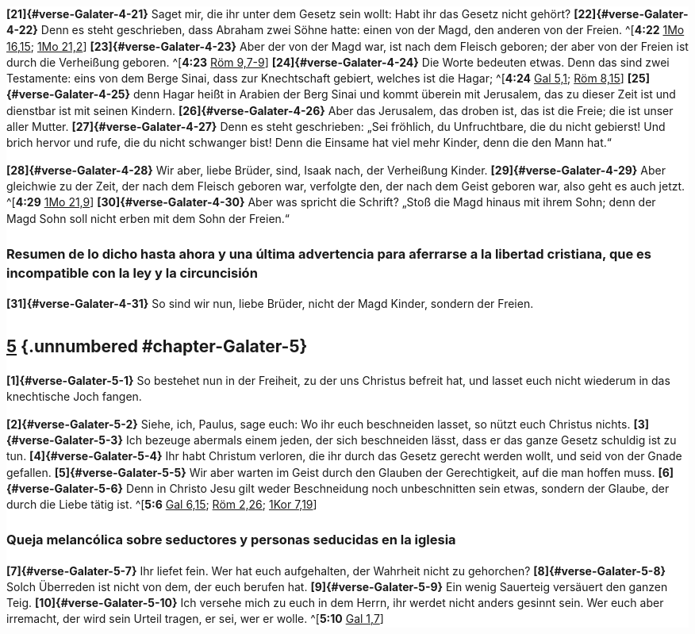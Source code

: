 **[21]{#verse-Galater-4-21}** Saget mir, die ihr unter dem Gesetz sein wollt: Habt ihr das Gesetz nicht gehört? **[22]{#verse-Galater-4-22}** Denn es steht geschrieben, dass Abraham zwei Söhne hatte: einen von der Magd, den anderen von der Freien. ^[**4:22** [1Mo 16,15](ch001.xhtml#verse-1-Mose-16-15); [1Mo 21,2](ch001.xhtml#verse-1-Mose-21-2)] **[23]{#verse-Galater-4-23}** Aber der von der Magd war, ist nach dem Fleisch geboren; der aber von der Freien ist durch die Verheißung geboren. ^[**4:23** [Röm 9,7-9](ch045.xhtml#verse-Römer-9-7)] **[24]{#verse-Galater-4-24}** Die Worte bedeuten etwas. Denn das sind zwei Testamente: eins von dem Berge Sinai, dass zur Knechtschaft gebiert, welches ist die Hagar; ^[**4:24** [Gal 5,1](ch048.xhtml#verse-Galater-5-1); [Röm 8,15](ch045.xhtml#verse-Römer-8-15)] **[25]{#verse-Galater-4-25}** denn Hagar heißt in Arabien der Berg Sinai und kommt überein mit Jerusalem, das zu dieser Zeit ist und dienstbar ist mit seinen Kindern. **[26]{#verse-Galater-4-26}** Aber das Jerusalem, das droben ist, das ist die Freie; die ist unser aller Mutter. **[27]{#verse-Galater-4-27}** Denn es steht geschrieben: „Sei fröhlich, du Unfruchtbare, die du nicht gebierst! Und brich hervor und rufe, die du nicht schwanger bist! Denn die Einsame hat viel mehr Kinder, denn die den Mann hat.“ 
  

**[28]{#verse-Galater-4-28}** Wir aber, liebe Brüder, sind, Isaak nach, der Verheißung Kinder. **[29]{#verse-Galater-4-29}** Aber gleichwie zu der Zeit, der nach dem Fleisch geboren war, verfolgte den, der nach dem Geist geboren war, also geht es auch jetzt. ^[**4:29** [1Mo 21,9](ch001.xhtml#verse-1-Mose-21-9)] **[30]{#verse-Galater-4-30}** Aber was spricht die Schrift? „Stoß die Magd hinaus mit ihrem Sohn; denn der Magd Sohn soll nicht erben mit dem Sohn der Freien.“


### Resumen de lo dicho hasta ahora y una última advertencia para aferrarse a la libertad cristiana, que es incompatible con la ley y la circuncisión
**[31]{#verse-Galater-4-31}** So sind wir nun, liebe Brüder, nicht der Magd Kinder, sondern der Freien.

## [5](#book-Galater) {.unnumbered #chapter-Galater-5}
**[1]{#verse-Galater-5-1}** So bestehet nun in der Freiheit, zu der uns Christus befreit hat, und lasset euch nicht wiederum in das knechtische Joch fangen. 

**[2]{#verse-Galater-5-2}** Siehe, ich, Paulus, sage euch: Wo ihr euch beschneiden lasset, so nützt euch Christus nichts. **[3]{#verse-Galater-5-3}** Ich bezeuge abermals einem jeden, der sich beschneiden lässt, dass er das ganze Gesetz schuldig ist zu tun. **[4]{#verse-Galater-5-4}** Ihr habt Christum verloren, die ihr durch das Gesetz gerecht werden wollt, und seid von der Gnade gefallen. **[5]{#verse-Galater-5-5}** Wir aber warten im Geist durch den Glauben der Gerechtigkeit, auf die man hoffen muss. **[6]{#verse-Galater-5-6}** Denn in Christo Jesu gilt weder Beschneidung noch unbeschnitten sein etwas, sondern der Glaube, der durch die Liebe tätig ist. ^[**5:6** [Gal 6,15](ch048.xhtml#verse-Galater-6-15); [Röm 2,26](ch045.xhtml#verse-Römer-2-26); [1Kor 7,19](ch046.xhtml#verse-1-Korinther-7-19)] 


### Queja melancólica sobre seductores y personas seducidas en la iglesia
**[7]{#verse-Galater-5-7}** Ihr liefet fein. Wer hat euch aufgehalten, der Wahrheit nicht zu gehorchen? **[8]{#verse-Galater-5-8}** Solch Überreden ist nicht von dem, der euch berufen hat. **[9]{#verse-Galater-5-9}** Ein wenig Sauerteig versäuert den ganzen Teig. **[10]{#verse-Galater-5-10}** Ich versehe mich zu euch in dem Herrn, ihr werdet nicht anders gesinnt sein. Wer euch aber irremacht, der wird sein Urteil tragen, er sei, wer er wolle. ^[**5:10** [Gal 1,7](ch048.xhtml#verse-Galater-1-7)] 

